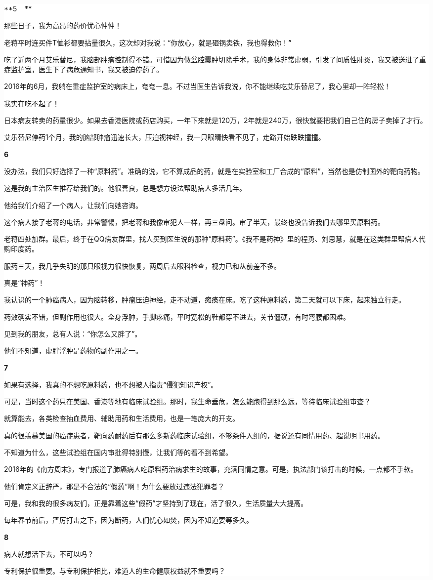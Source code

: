 **5    ** 

那些日子，我为高昂的药价忧心忡忡！

老蒋平时连买件T恤衫都要拈量很久，这次却对我说：“你放心，就是砸锅卖铁，我也得救你！”

吃了近两个月艾乐替尼，我脑部肿瘤控制得不错。可惜因为做盆腔囊肿切除手术，我的身体非常虚弱，引发了间质性肺炎，我又被送进了重症监护室，医生下了病危通知书，我又被迫停药了。

2016年的6月，我躺在重症监护室的病床上，奄奄一息。不过当医生告诉我说，你不能继续吃艾乐替尼了，我心里却一阵轻松！

我实在吃不起了！

日本病友转卖的药量很少。如果去香港医院或药店购买，一年下来就是120万，2年就是240万，很快就要把我们自己住的房子卖掉了才行。

艾乐替尼停药1个月，我的脑部肿瘤迅速长大，压迫视神经，我一只眼晴快看不见了，走路开始跌跌撞撞。

**6**

没办法，我们只好选择了一种“原料药”。准确的说，它不算成品的药，就是在实验室和工厂合成的“原料”，当然也是仿制国外的靶向药物。

这是我的主治医生推荐给我们的。他很善良，总是想方设法帮助病人多活几年。

他给我们介绍了一个病人，让我们向她咨询。

这个病人接了老蒋的电话，非常警惕，把老蒋和我像审犯人一样，再三盘问。审了半天，最终也没告诉我们去哪里买原料药。

老蒋四处加群。最后，终于在QQ病友群里，找人买到医生说的那种“原料药”。《我不是药神》里的程勇、刘思慧，就是在这类群里帮病人代购印度药。

服药三天，我几乎失明的那只眼视力很快恢复，两周后去眼科检查，视力已和从前差不多。

真是“神药”！

我认识的一个肺癌病人，因为脑转移，肿瘤压迫神经，走不动道，瘫痪在床。吃了这种原料药，第二天就可以下床，起来独立行走。

药效确实不错，但副作用也很大。全身浮肿，手脚疼痛，平时宽松的鞋都穿不进去，关节僵硬，有时弯腰都困难。

见到我的朋友，总有人说：“你怎么又胖了”。

他们不知道，虚胖浮肿是药物的副作用之一。

**7** 

如果有选择，我真的不想吃原料药，也不想被人指责“侵犯知识产权”。

可是，当时这个药只在美国、香港等地有临床试验组。那时，我生命垂危，怎么能跑得到那么远，等待临床试验组审查？

就算能去，各类检查抽血费用、辅助用药和生活费用，也是一笔庞大的开支。

真的很羡慕美国的癌症患者，靶向药耐药后有那么多新药临床试验组，不够条件入组的，据说还有同情用药、超说明书用药。

不知道为什么，这些试验组在国内审批得特别慢，让我们等的看不到希望。

2016年的《南方周末》，专门报道了肺癌病人吃原料药治病求生的故事，充满同情之意。可是，执法部门该打击的时候，一点都不手软。

他们肯定义正辞严，那是不合法的“假药”啊！为什么要放过违法犯罪者？

可是，我和我的很多病友们，正是靠着这些“假药”才坚持到了现在，活了很久，生活质量大大提高。

每年春节前后，严厉打击之下，因为断药，人们忧心如焚，因为不知道要等多久。

**8**

病人就想活下去，不可以吗？

专利保护很重要。与专利保护相比，难道人的生命健康权益就不重要吗？
